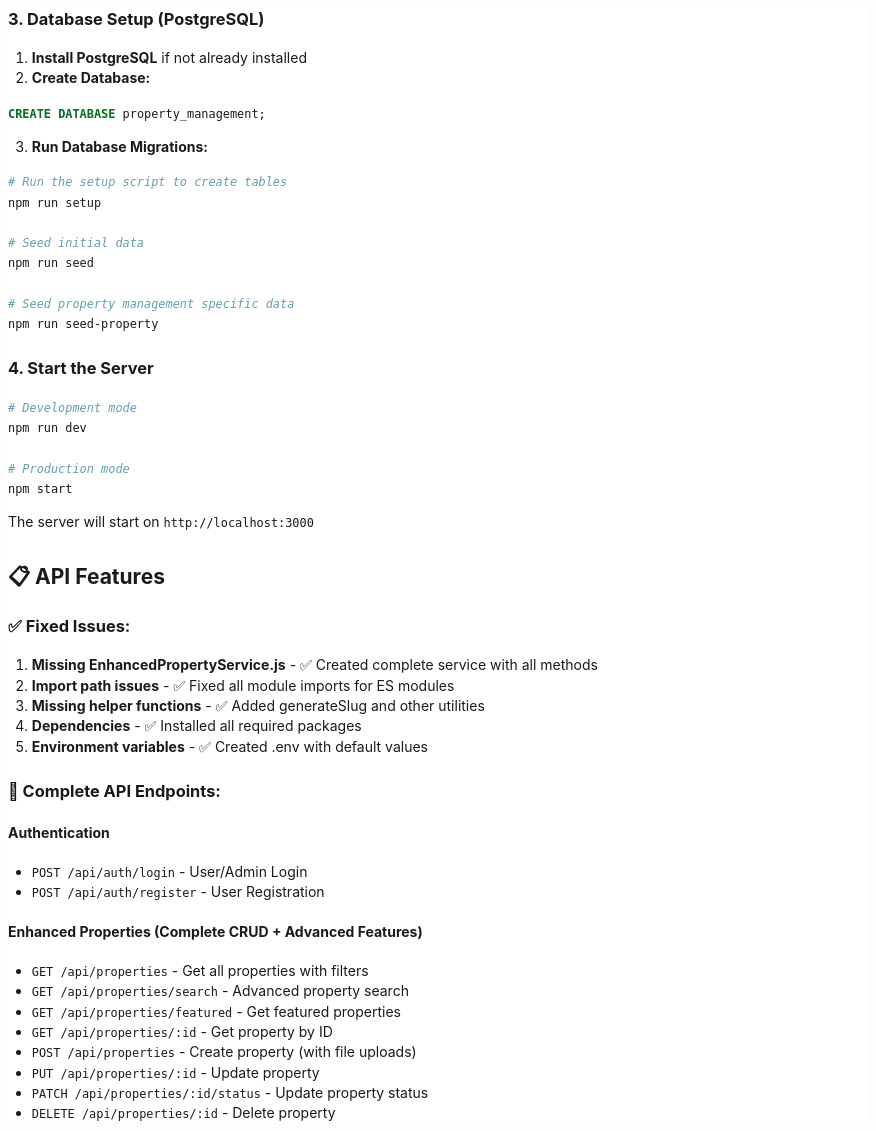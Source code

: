 ### 3. Database Setup (PostgreSQL)

1. **Install PostgreSQL** if not already installed
2. **Create Database:**
```sql
CREATE DATABASE property_management;
```

3. **Run Database Migrations:**
```bash
# Run the setup script to create tables
npm run setup

# Seed initial data
npm run seed

# Seed property management specific data
npm run seed-property
```

### 4. Start the Server
```bash
# Development mode
npm run dev

# Production mode
npm start
```

The server will start on `http://localhost:3000`

## 📋 API Features

### ✅ Fixed Issues:
1. **Missing EnhancedPropertyService.js** - ✅ Created complete service with all methods
2. **Import path issues** - ✅ Fixed all module imports for ES modules
3. **Missing helper functions** - ✅ Added generateSlug and other utilities
4. **Dependencies** - ✅ Installed all required packages
5. **Environment variables** - ✅ Created .env with default values

### 🎯 Complete API Endpoints:

#### **Authentication**
- `POST /api/auth/login` - User/Admin Login
- `POST /api/auth/register` - User Registration

#### **Enhanced Properties** (Complete CRUD + Advanced Features)
- `GET /api/properties` - Get all properties with filters
- `GET /api/properties/search` - Advanced property search
- `GET /api/properties/featured` - Get featured properties
- `GET /api/properties/:id` - Get property by ID
- `POST /api/properties` - Create property (with file uploads)
- `PUT /api/properties/:id` - Update property
- `PATCH /api/properties/:id/status` - Update property status
- `DELETE /api/properties/:id` - Delete property
